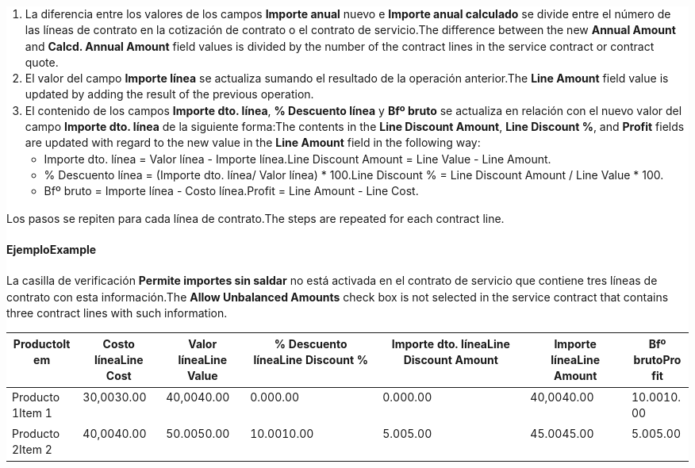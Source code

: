 1. <span data-ttu-id="b5f89-126">La diferencia entre los valores de los campos **Importe anual** nuevo e **Importe anual calculado** se divide entre el número de las líneas de contrato en la cotización de contrato o el contrato de servicio.</span><span class="sxs-lookup"><span data-stu-id="b5f89-126">The difference between the new **Annual Amount** and **Calcd. Annual Amount** field values is divided by the number of the contract lines in the service contract or contract quote.</span></span>  
2. <span data-ttu-id="b5f89-127">El valor del campo **Importe línea** se actualiza sumando el resultado de la operación anterior.</span><span class="sxs-lookup"><span data-stu-id="b5f89-127">The **Line Amount** field value is updated by adding the result of the previous operation.</span></span>  
3. <span data-ttu-id="b5f89-128">El contenido de los campos **Importe dto. línea**, **% Descuento línea** y **Bfº bruto** se actualiza en relación con el nuevo valor del campo **Importe dto. línea** de la siguiente forma:</span><span class="sxs-lookup"><span data-stu-id="b5f89-128">The contents in the **Line Discount Amount**, **Line Discount %**, and **Profit** fields are updated with regard to the new value in the **Line Amount** field in the following way:</span></span>   
    * <span data-ttu-id="b5f89-129">Importe dto. línea = Valor línea - Importe línea.</span><span class="sxs-lookup"><span data-stu-id="b5f89-129">Line Discount Amount = Line Value - Line Amount.</span></span>  
    * <span data-ttu-id="b5f89-130">% Descuento línea = (Importe dto. línea/ Valor línea) * 100.</span><span class="sxs-lookup"><span data-stu-id="b5f89-130">Line Discount % = Line Discount Amount / Line Value * 100.</span></span>  
    * <span data-ttu-id="b5f89-131">Bfº bruto = Importe línea - Costo línea.</span><span class="sxs-lookup"><span data-stu-id="b5f89-131">Profit = Line Amount - Line Cost.</span></span>  

 <span data-ttu-id="b5f89-132">Los pasos se repiten para cada línea de contrato.</span><span class="sxs-lookup"><span data-stu-id="b5f89-132">The steps are repeated for each contract line.</span></span>  

#### <a name="example"></a><span data-ttu-id="b5f89-133">Ejemplo</span><span class="sxs-lookup"><span data-stu-id="b5f89-133">Example</span></span>  
<span data-ttu-id="b5f89-134">La casilla de verificación **Permite importes sin saldar** no está activada en el contrato de servicio que contiene tres líneas de contrato con esta información.</span><span class="sxs-lookup"><span data-stu-id="b5f89-134">The **Allow Unbalanced Amounts** check box is not selected in the service contract that contains three contract lines with such information.</span></span>  

|<span data-ttu-id="b5f89-135">Producto</span><span class="sxs-lookup"><span data-stu-id="b5f89-135">Item</span></span>|<span data-ttu-id="b5f89-136">Costo línea</span><span class="sxs-lookup"><span data-stu-id="b5f89-136">Line Cost</span></span>|<span data-ttu-id="b5f89-137">Valor línea</span><span class="sxs-lookup"><span data-stu-id="b5f89-137">Line Value</span></span>|<span data-ttu-id="b5f89-138">% Descuento línea</span><span class="sxs-lookup"><span data-stu-id="b5f89-138">Line Discount %</span></span>|<span data-ttu-id="b5f89-139">Importe dto. línea</span><span class="sxs-lookup"><span data-stu-id="b5f89-139">Line Discount Amount</span></span>|<span data-ttu-id="b5f89-140">Importe línea</span><span class="sxs-lookup"><span data-stu-id="b5f89-140">Line Amount</span></span>|<span data-ttu-id="b5f89-141">Bfº bruto</span><span class="sxs-lookup"><span data-stu-id="b5f89-141">Profit</span></span>|  
|----------|---------------|----------------|---------------------|--------------------------|-----------------|------------|  
|<span data-ttu-id="b5f89-142">Producto 1</span><span class="sxs-lookup"><span data-stu-id="b5f89-142">Item 1</span></span>|<span data-ttu-id="b5f89-143">30,00</span><span class="sxs-lookup"><span data-stu-id="b5f89-143">30.00</span></span>|<span data-ttu-id="b5f89-144">40,00</span><span class="sxs-lookup"><span data-stu-id="b5f89-144">40.00</span></span>|<span data-ttu-id="b5f89-145">0.00</span><span class="sxs-lookup"><span data-stu-id="b5f89-145">0.00</span></span>|<span data-ttu-id="b5f89-146">0.00</span><span class="sxs-lookup"><span data-stu-id="b5f89-146">0.00</span></span>|<span data-ttu-id="b5f89-147">40,00</span><span class="sxs-lookup"><span data-stu-id="b5f89-147">40.00</span></span>|<span data-ttu-id="b5f89-148">10.00</span><span class="sxs-lookup"><span data-stu-id="b5f89-148">10.00</span></span>|  
|<span data-ttu-id="b5f89-149">Producto 2</span><span class="sxs-lookup"><span data-stu-id="b5f89-149">Item 2</span></span>|<span data-ttu-id="b5f89-150">40,00</span><span class="sxs-lookup"><span data-stu-id="b5f89-150">40.00</span></span>|<span data-ttu-id="b5f89-151">50.00</span><span class="sxs-lookup"><span data-stu-id="b5f89-151">50.00</span></span>|<span data-ttu-id="b5f89-152">10.00</span><span class="sxs-lookup"><span data-stu-id="b5f89-152">10.00</span></span>|<span data-ttu-id="b5f89-153">5.00</span><span class="sxs-lookup"><span data-stu-id="b5f89-153">5.00</span></span>|<span data-ttu-id="b5f89-154">45.00</span><span class="sxs-lookup"><span data-stu-id="b5f89-154">45.00</span></span>|<span data-ttu-id="b5f89-155">5.00</span><span class="sxs-lookup"><span data-stu-id="b5f89-155">5.00</span></span>|  